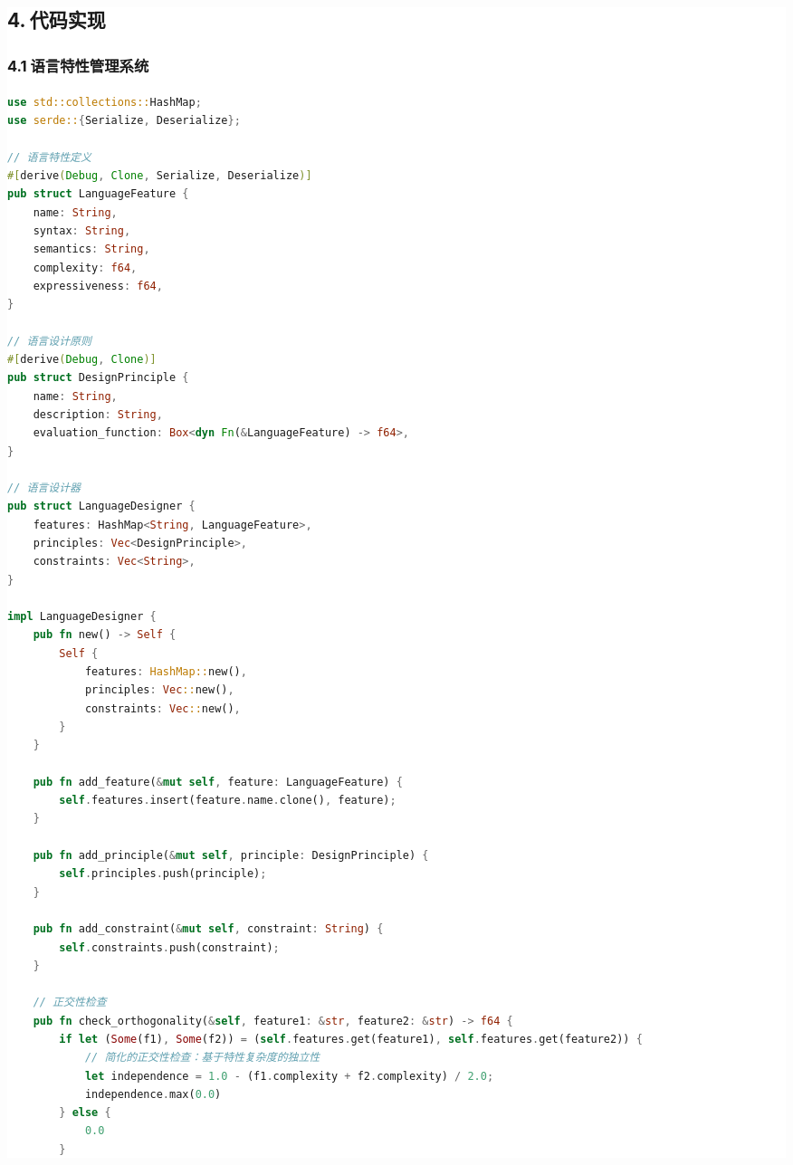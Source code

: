 ## 4. 代码实现

### 4.1 语言特性管理系统

```rust
use std::collections::HashMap;
use serde::{Serialize, Deserialize};

// 语言特性定义
#[derive(Debug, Clone, Serialize, Deserialize)]
pub struct LanguageFeature {
    name: String,
    syntax: String,
    semantics: String,
    complexity: f64,
    expressiveness: f64,
}

// 语言设计原则
#[derive(Debug, Clone)]
pub struct DesignPrinciple {
    name: String,
    description: String,
    evaluation_function: Box<dyn Fn(&LanguageFeature) -> f64>,
}

// 语言设计器
pub struct LanguageDesigner {
    features: HashMap<String, LanguageFeature>,
    principles: Vec<DesignPrinciple>,
    constraints: Vec<String>,
}

impl LanguageDesigner {
    pub fn new() -> Self {
        Self {
            features: HashMap::new(),
            principles: Vec::new(),
            constraints: Vec::new(),
        }
    }

    pub fn add_feature(&mut self, feature: LanguageFeature) {
        self.features.insert(feature.name.clone(), feature);
    }

    pub fn add_principle(&mut self, principle: DesignPrinciple) {
        self.principles.push(principle);
    }

    pub fn add_constraint(&mut self, constraint: String) {
        self.constraints.push(constraint);
    }

    // 正交性检查
    pub fn check_orthogonality(&self, feature1: &str, feature2: &str) -> f64 {
        if let (Some(f1), Some(f2)) = (self.features.get(feature1), self.features.get(feature2)) {
            // 简化的正交性检查：基于特性复杂度的独立性
            let independence = 1.0 - (f1.complexity + f2.complexity) / 2.0;
            independence.max(0.0)
        } else {
            0.0
        }
```